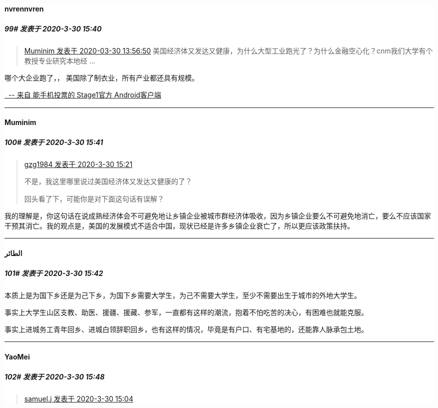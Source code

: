 ####  nvrennvren  
##### 99#       发表于 2020-3-30 15:40



<blockquote><a href="httphttps://bbs.saraba1st.com/2b/forum.php?mod=redirect&amp;goto=findpost&amp;pid=46922620&amp;ptid=1921484" target="_blank">Muminim 发表于 2020-03-30 13:56:50</a>
美国经济体又发达又健康，为什么大型工业跑光了？为什么金融空心化？cnm我们大学有个教授专业研究本地经 ...</blockquote>哪个大企业跑了，， 美国除了制衣业，所有产业都还具有规模。

[  -- 来自 能手机投票的 Stage1官方 Android客户端](https://www.coolapk.com/apk/140634)







-----

####  Muminim  
##### 100#       发表于 2020-3-30 15:41



<blockquote><a href="httphttps://bbs.saraba1st.com/2b/forum.php?mod=redirect&amp;goto=findpost&amp;pid=46923451&amp;ptid=1921484" target="_blank">gzg1984 发表于 2020-3-30 15:21</a>

不是，我这里哪里说过美国经济体又发达又健康的了？

回头看了下，可能你是对下面这句话有误解？</blockquote>
我的理解是，你这句话在说成熟经济体会不可避免地让乡镇企业被城市群经济体吸收，因为乡镇企业要么不可避免地消亡，要么不应该国家干预其消亡。我的观点是，美国的发展模式不适合中国，现状已经是许多乡镇企业衰亡了，所以更应该政策扶持。







-----

####  الطائر  
##### 101#       发表于 2020-3-30 15:42




本质上是为国下乡还是为己下乡，为国下乡需要大学生，为己不需要大学生，至少不需要出生于城市的外地大学生。

事实上大学生山区支教、助医、援疆、援藏、参军，一直都有这样的潮流，抱着不怕吃苦的决心，有困难也就能克服。

事实上进城务工青年回乡、进城白领辞职回乡，也有这样的情况，毕竟是有户口、有宅基地的，还能靠人脉承包土地。







-----

####  YaoMei  
##### 102#       发表于 2020-3-30 15:48



<blockquote><a href="httphttps://bbs.saraba1st.com/2b/forum.php?mod=redirect&amp;goto=findpost&amp;pid=46923266&amp;ptid=1921484" target="_blank">samuel.j 发表于 2020-3-30 15:04</a>
